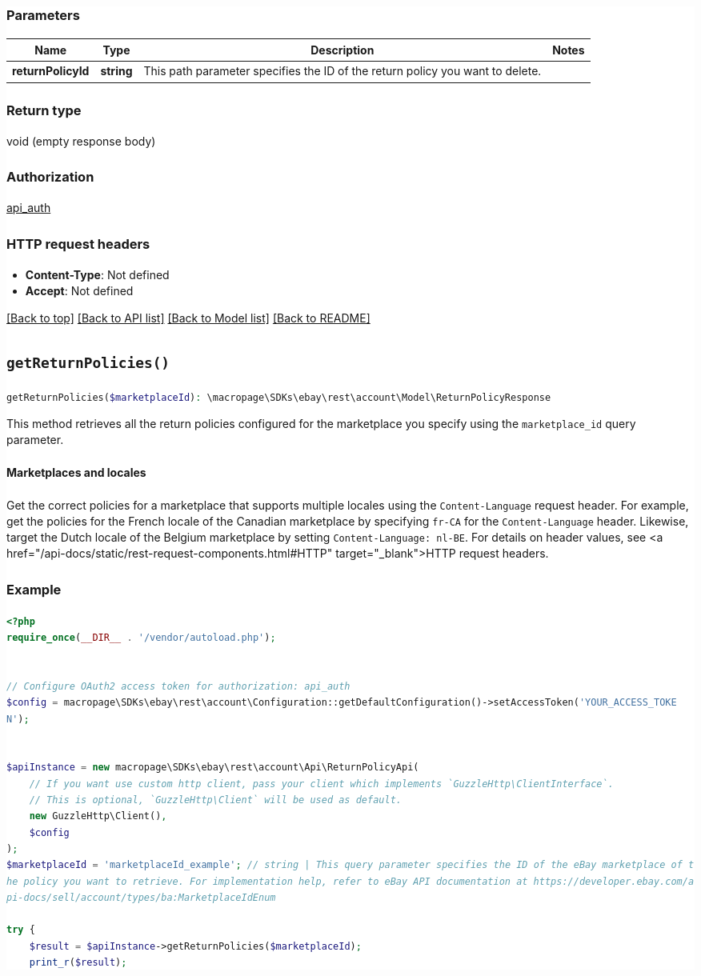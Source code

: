 ### Parameters

| Name | Type | Description  | Notes |
| ------------- | ------------- | ------------- | ------------- |
| **returnPolicyId** | **string**| This path parameter specifies the ID of the return policy you want to delete. | |

### Return type

void (empty response body)

### Authorization

[api_auth](../../README.md#api_auth)

### HTTP request headers

- **Content-Type**: Not defined
- **Accept**: Not defined

[[Back to top]](#) [[Back to API list]](../../README.md#endpoints)
[[Back to Model list]](../../README.md#models)
[[Back to README]](../../README.md)

## `getReturnPolicies()`

```php
getReturnPolicies($marketplaceId): \macropage\SDKs\ebay\rest\account\Model\ReturnPolicyResponse
```



This method retrieves all the return policies configured for the marketplace you specify using the <code>marketplace_id</code> query parameter.  <br/><br/><b>Marketplaces and locales</b>  <br/><br/>Get the correct policies for a marketplace that supports multiple locales using the <code>Content-Language</code> request header. For example, get the policies for the French locale of the Canadian marketplace by specifying <code>fr-CA</code> for the <code>Content-Language</code> header. Likewise, target the Dutch locale of the Belgium marketplace by setting <code>Content-Language: nl-BE</code>. For details on header values, see <a href=\"/api-docs/static/rest-request-components.html#HTTP\" target=\"_blank\">HTTP request headers</a>.

### Example

```php
<?php
require_once(__DIR__ . '/vendor/autoload.php');


// Configure OAuth2 access token for authorization: api_auth
$config = macropage\SDKs\ebay\rest\account\Configuration::getDefaultConfiguration()->setAccessToken('YOUR_ACCESS_TOKEN');


$apiInstance = new macropage\SDKs\ebay\rest\account\Api\ReturnPolicyApi(
    // If you want use custom http client, pass your client which implements `GuzzleHttp\ClientInterface`.
    // This is optional, `GuzzleHttp\Client` will be used as default.
    new GuzzleHttp\Client(),
    $config
);
$marketplaceId = 'marketplaceId_example'; // string | This query parameter specifies the ID of the eBay marketplace of the policy you want to retrieve. For implementation help, refer to eBay API documentation at https://developer.ebay.com/api-docs/sell/account/types/ba:MarketplaceIdEnum

try {
    $result = $apiInstance->getReturnPolicies($marketplaceId);
    print_r($result);
```